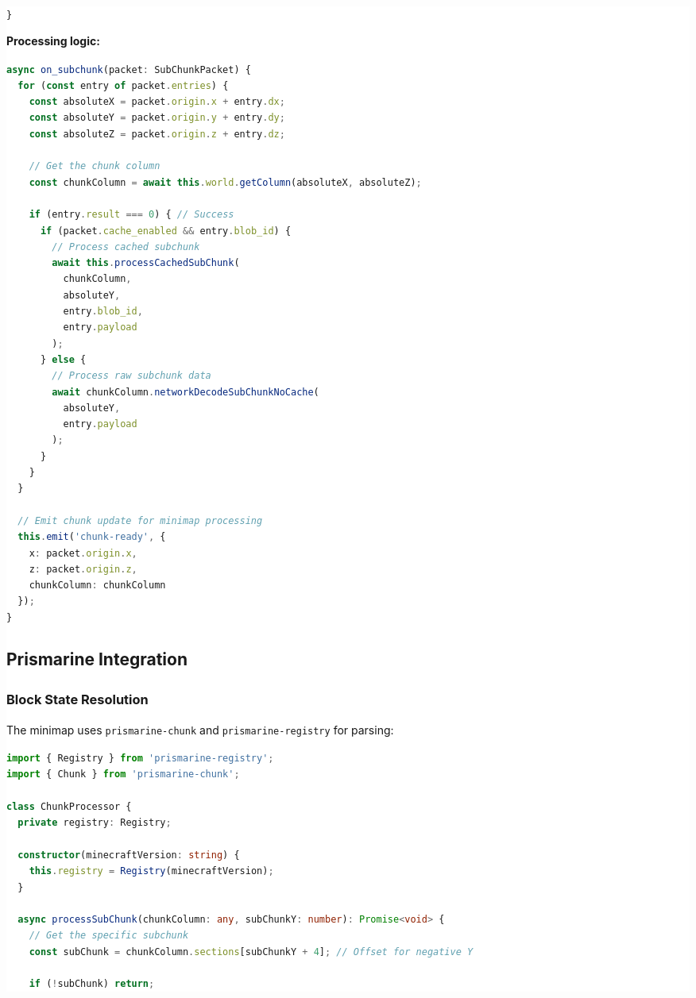 ```typescript
}
```

**Processing logic:**
```typescript
async on_subchunk(packet: SubChunkPacket) {
  for (const entry of packet.entries) {
    const absoluteX = packet.origin.x + entry.dx;
    const absoluteY = packet.origin.y + entry.dy;
    const absoluteZ = packet.origin.z + entry.dz;
    
    // Get the chunk column
    const chunkColumn = await this.world.getColumn(absoluteX, absoluteZ);
    
    if (entry.result === 0) { // Success
      if (packet.cache_enabled && entry.blob_id) {
        // Process cached subchunk
        await this.processCachedSubChunk(
          chunkColumn, 
          absoluteY, 
          entry.blob_id, 
          entry.payload
        );
      } else {
        // Process raw subchunk data
        await chunkColumn.networkDecodeSubChunkNoCache(
          absoluteY, 
          entry.payload
        );
      }
    }
  }
  
  // Emit chunk update for minimap processing
  this.emit('chunk-ready', {
    x: packet.origin.x,
    z: packet.origin.z,
    chunkColumn: chunkColumn
  });
}
```

## Prismarine Integration

### Block State Resolution

The minimap uses `prismarine-chunk` and `prismarine-registry` for parsing:

```typescript
import { Registry } from 'prismarine-registry';
import { Chunk } from 'prismarine-chunk';

class ChunkProcessor {
  private registry: Registry;
  
  constructor(minecraftVersion: string) {
    this.registry = Registry(minecraftVersion);
  }
  
  async processSubChunk(chunkColumn: any, subChunkY: number): Promise<void> {
    // Get the specific subchunk
    const subChunk = chunkColumn.sections[subChunkY + 4]; // Offset for negative Y
    
    if (!subChunk) return;
```
